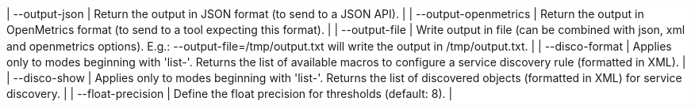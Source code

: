 | --output-json                              |   Return the output in JSON format (to send to a JSON API).                                                                                                                                                                                                                                                                                                                                                                                                                                                                                                                                                                                                                                                                                                                                                                                                                                                                                  |
| --output-openmetrics                       |   Return the output in OpenMetrics format (to send to a tool expecting this format).                                                                                                                                                                                                                                                                                                                                                                                                                                                                                                                                                                                                                                                                                                                                                                                                                                                         |
| --output-file                              |   Write output in file (can be combined with json, xml and openmetrics options). E.g.: --output-file=/tmp/output.txt will write the output in /tmp/output.txt.                                                                                                                                                                                                                                                                                                                                                                                                                                                                                                                                                                                                                                                                                                                                                                               |
| --disco-format                             |   Applies only to modes beginning with 'list-'. Returns the list of available macros to configure a service discovery rule (formatted in XML).                                                                                                                                                                                                                                                                                                                                                                                                                                                                                                                                                                                                                                                                                                                                                                                               |
| --disco-show                               |   Applies only to modes beginning with 'list-'. Returns the list of discovered objects (formatted in XML) for service discovery.                                                                                                                                                                                                                                                                                                                                                                                                                                                                                                                                                                                                                                                                                                                                                                                                             |
| --float-precision                          |   Define the float precision for thresholds (default: 8).                                                                                                                                                                                                                                                                                                                                                                                                                                                                                                                                                                                                                                                                                                                                                                                                                                                                                    |